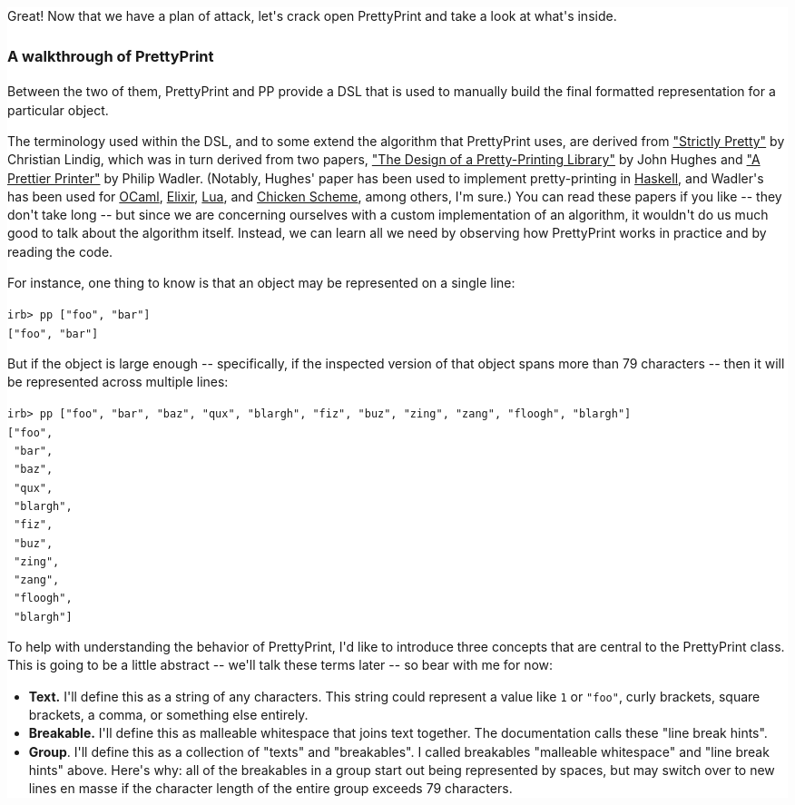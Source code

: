 Great! Now that we have a plan of attack, let's crack open PrettyPrint and take
a look at what's inside.

### A walkthrough of PrettyPrint

Between the two of them, PrettyPrint and PP provide a DSL that is used to
manually build the final formatted representation for a particular object.

The terminology used within the DSL, and to some extend the algorithm that
PrettyPrint uses, are derived from ["Strictly Pretty"] by Christian Lindig,
which was in turn derived from two papers, ["The Design of a Pretty-Printing
Library"] by John Hughes and ["A Prettier Printer"] by Philip Wadler. (Notably,
Hughes' paper has been used to implement pretty-printing in [Haskell], and
Wadler's has been used for [OCaml], [Elixir], [Lua], and [Chicken Scheme], among
others, I'm sure.) You can read these papers if you like -- they don't take long
-- but since we are concerning ourselves with a custom implementation of an
algorithm, it wouldn't do us much good to talk about the algorithm itself.
Instead, we can learn all we need by observing how PrettyPrint works in practice
and by reading the code.

For instance, one thing to know is that an object may be represented on a single
line:

```
irb> pp ["foo", "bar"]
["foo", "bar"]
```

But if the object is large enough -- specifically, if the inspected version of
that object spans more than 79 characters -- then it will be represented across
multiple lines:

```
irb> pp ["foo", "bar", "baz", "qux", "blargh", "fiz", "buz", "zing", "zang", "floogh", "blargh"]
["foo",
 "bar",
 "baz",
 "qux",
 "blargh",
 "fiz",
 "buz",
 "zing",
 "zang",
 "floogh",
 "blargh"]
```

To help with understanding the behavior of PrettyPrint, I'd like to introduce
three concepts that are central to the PrettyPrint class. This is going to be a
little abstract -- we'll talk these terms later -- so bear with me for now:

  * **Text.** I'll define this as a string of any characters. This string could
    represent a value like `1` or `"foo"`, curly brackets, square brackets, a
    comma, or something else entirely.
  * **Breakable.** I'll define this as malleable whitespace that joins text
    together. The documentation calls these "line break hints".
  * **Group**. I'll define this as a collection of "texts" and "breakables". I
    called breakables "malleable whitespace" and "line break hints" above.
    Here's why: all of the breakables in a group start out being represented by
    spaces, but may switch over to new lines en masse if the character length of
    the entire group exceeds 79 characters.


[Haskell]: https://hackage.haskell.org/package/pretty
["Strictly Pretty"]: http://citeseerx.ist.psu.edu/viewdoc/summary?doi=10.1.1.34.2200
["The Design of a Pretty-Printing Library"]: http://citeseerx.ist.psu.edu/viewdoc/summary?doi=10.1.1.38.8777
["A Prettier Printer"]: http://homepages.inf.ed.ac.uk/wadler/topics/language-design.html#prettier
[Chicken Scheme]: http://wiki.call-cc.org/eggref/4/strictly-pretty
[Elixir]: https://github.com/elixir-lang/elixir/commit/b335b1663d18cdef2d2487b0aaa60fef405b92d6
[OCaml]: https://ocaml.janestreet.com/ocaml-core/112.17/doc/core_extended.112.17.00/_build/lib/pp/
[Lua]: https://github.com/zoon/luapp/
[this version of PrettyPrint]: https://github.com/ruby/ruby/blob/68ebbbfebe5b666cf76ab41f1e6191a172d62690/lib/prettyprint.rb
[super_diff]: https://github.com/mcmire/super_diff
